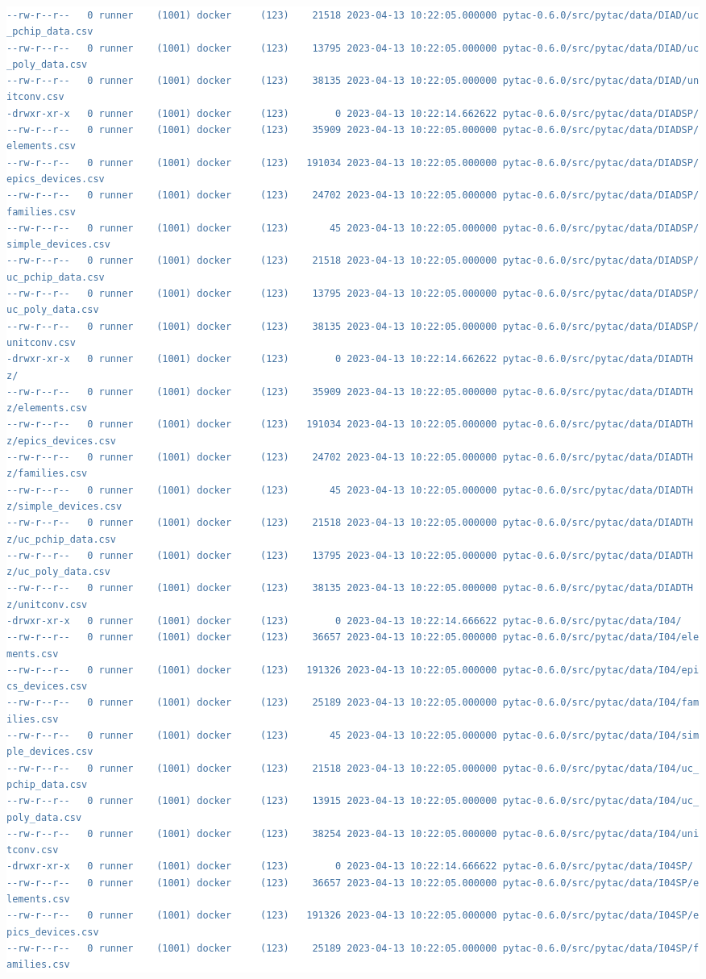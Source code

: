 ```diff
--rw-r--r--   0 runner    (1001) docker     (123)    21518 2023-04-13 10:22:05.000000 pytac-0.6.0/src/pytac/data/DIAD/uc_pchip_data.csv
--rw-r--r--   0 runner    (1001) docker     (123)    13795 2023-04-13 10:22:05.000000 pytac-0.6.0/src/pytac/data/DIAD/uc_poly_data.csv
--rw-r--r--   0 runner    (1001) docker     (123)    38135 2023-04-13 10:22:05.000000 pytac-0.6.0/src/pytac/data/DIAD/unitconv.csv
-drwxr-xr-x   0 runner    (1001) docker     (123)        0 2023-04-13 10:22:14.662622 pytac-0.6.0/src/pytac/data/DIADSP/
--rw-r--r--   0 runner    (1001) docker     (123)    35909 2023-04-13 10:22:05.000000 pytac-0.6.0/src/pytac/data/DIADSP/elements.csv
--rw-r--r--   0 runner    (1001) docker     (123)   191034 2023-04-13 10:22:05.000000 pytac-0.6.0/src/pytac/data/DIADSP/epics_devices.csv
--rw-r--r--   0 runner    (1001) docker     (123)    24702 2023-04-13 10:22:05.000000 pytac-0.6.0/src/pytac/data/DIADSP/families.csv
--rw-r--r--   0 runner    (1001) docker     (123)       45 2023-04-13 10:22:05.000000 pytac-0.6.0/src/pytac/data/DIADSP/simple_devices.csv
--rw-r--r--   0 runner    (1001) docker     (123)    21518 2023-04-13 10:22:05.000000 pytac-0.6.0/src/pytac/data/DIADSP/uc_pchip_data.csv
--rw-r--r--   0 runner    (1001) docker     (123)    13795 2023-04-13 10:22:05.000000 pytac-0.6.0/src/pytac/data/DIADSP/uc_poly_data.csv
--rw-r--r--   0 runner    (1001) docker     (123)    38135 2023-04-13 10:22:05.000000 pytac-0.6.0/src/pytac/data/DIADSP/unitconv.csv
-drwxr-xr-x   0 runner    (1001) docker     (123)        0 2023-04-13 10:22:14.662622 pytac-0.6.0/src/pytac/data/DIADTHz/
--rw-r--r--   0 runner    (1001) docker     (123)    35909 2023-04-13 10:22:05.000000 pytac-0.6.0/src/pytac/data/DIADTHz/elements.csv
--rw-r--r--   0 runner    (1001) docker     (123)   191034 2023-04-13 10:22:05.000000 pytac-0.6.0/src/pytac/data/DIADTHz/epics_devices.csv
--rw-r--r--   0 runner    (1001) docker     (123)    24702 2023-04-13 10:22:05.000000 pytac-0.6.0/src/pytac/data/DIADTHz/families.csv
--rw-r--r--   0 runner    (1001) docker     (123)       45 2023-04-13 10:22:05.000000 pytac-0.6.0/src/pytac/data/DIADTHz/simple_devices.csv
--rw-r--r--   0 runner    (1001) docker     (123)    21518 2023-04-13 10:22:05.000000 pytac-0.6.0/src/pytac/data/DIADTHz/uc_pchip_data.csv
--rw-r--r--   0 runner    (1001) docker     (123)    13795 2023-04-13 10:22:05.000000 pytac-0.6.0/src/pytac/data/DIADTHz/uc_poly_data.csv
--rw-r--r--   0 runner    (1001) docker     (123)    38135 2023-04-13 10:22:05.000000 pytac-0.6.0/src/pytac/data/DIADTHz/unitconv.csv
-drwxr-xr-x   0 runner    (1001) docker     (123)        0 2023-04-13 10:22:14.666622 pytac-0.6.0/src/pytac/data/I04/
--rw-r--r--   0 runner    (1001) docker     (123)    36657 2023-04-13 10:22:05.000000 pytac-0.6.0/src/pytac/data/I04/elements.csv
--rw-r--r--   0 runner    (1001) docker     (123)   191326 2023-04-13 10:22:05.000000 pytac-0.6.0/src/pytac/data/I04/epics_devices.csv
--rw-r--r--   0 runner    (1001) docker     (123)    25189 2023-04-13 10:22:05.000000 pytac-0.6.0/src/pytac/data/I04/families.csv
--rw-r--r--   0 runner    (1001) docker     (123)       45 2023-04-13 10:22:05.000000 pytac-0.6.0/src/pytac/data/I04/simple_devices.csv
--rw-r--r--   0 runner    (1001) docker     (123)    21518 2023-04-13 10:22:05.000000 pytac-0.6.0/src/pytac/data/I04/uc_pchip_data.csv
--rw-r--r--   0 runner    (1001) docker     (123)    13915 2023-04-13 10:22:05.000000 pytac-0.6.0/src/pytac/data/I04/uc_poly_data.csv
--rw-r--r--   0 runner    (1001) docker     (123)    38254 2023-04-13 10:22:05.000000 pytac-0.6.0/src/pytac/data/I04/unitconv.csv
-drwxr-xr-x   0 runner    (1001) docker     (123)        0 2023-04-13 10:22:14.666622 pytac-0.6.0/src/pytac/data/I04SP/
--rw-r--r--   0 runner    (1001) docker     (123)    36657 2023-04-13 10:22:05.000000 pytac-0.6.0/src/pytac/data/I04SP/elements.csv
--rw-r--r--   0 runner    (1001) docker     (123)   191326 2023-04-13 10:22:05.000000 pytac-0.6.0/src/pytac/data/I04SP/epics_devices.csv
--rw-r--r--   0 runner    (1001) docker     (123)    25189 2023-04-13 10:22:05.000000 pytac-0.6.0/src/pytac/data/I04SP/families.csv
```